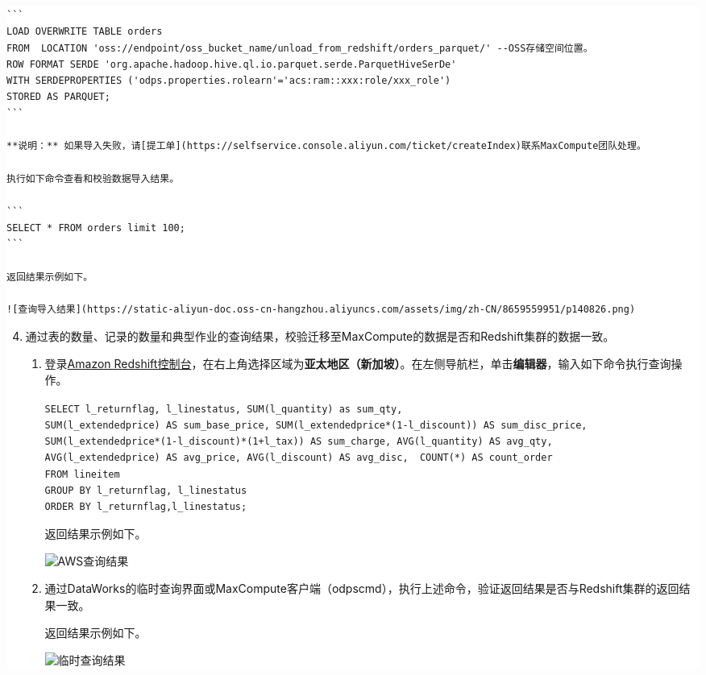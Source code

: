    ```
    LOAD OVERWRITE TABLE orders 
    FROM  LOCATION 'oss://endpoint/oss_bucket_name/unload_from_redshift/orders_parquet/' --OSS存储空间位置。
    ROW FORMAT SERDE 'org.apache.hadoop.hive.ql.io.parquet.serde.ParquetHiveSerDe'
    WITH SERDEPROPERTIES ('odps.properties.rolearn'='acs:ram::xxx:role/xxx_role')
    STORED AS PARQUET;
    ```

    **说明：** 如果导入失败，请[提工单](https://selfservice.console.aliyun.com/ticket/createIndex)联系MaxCompute团队处理。

    执行如下命令查看和校验数据导入结果。

    ```
    SELECT * FROM orders limit 100;
    ```

    返回结果示例如下。

    ![查询导入结果](https://static-aliyun-doc.oss-cn-hangzhou.aliyuncs.com/assets/img/zh-CN/8659559951/p140826.png)

4.  通过表的数量、记录的数量和典型作业的查询结果，校验迁移至MaxCompute的数据是否和Redshift集群的数据一致。

    1.  登录[Amazon Redshift控制台](https://console.aws.amazon.com/redshiftv2/home)，在右上角选择区域为**亚太地区（新加坡）**。在左侧导航栏，单击**编辑器**，输入如下命令执行查询操作。

        ```
        SELECT l_returnflag, l_linestatus, SUM(l_quantity) as sum_qty,
        SUM(l_extendedprice) AS sum_base_price, SUM(l_extendedprice*(1-l_discount)) AS sum_disc_price,
        SUM(l_extendedprice*(1-l_discount)*(1+l_tax)) AS sum_charge, AVG(l_quantity) AS avg_qty,
        AVG(l_extendedprice) AS avg_price, AVG(l_discount) AS avg_disc,  COUNT(*) AS count_order
        FROM lineitem
        GROUP BY l_returnflag, l_linestatus
        ORDER BY l_returnflag,l_linestatus;
        ```

        返回结果示例如下。

        ![AWS查询结果](https://static-aliyun-doc.oss-cn-hangzhou.aliyuncs.com/assets/img/zh-CN/8659559951/p140170.png)

    2.  通过DataWorks的临时查询界面或MaxCompute客户端（odpscmd），执行上述命令，验证返回结果是否与Redshift集群的返回结果一致。

        返回结果示例如下。

        ![临时查询结果](https://static-aliyun-doc.oss-cn-hangzhou.aliyuncs.com/assets/img/zh-CN/8659559951/p140803.png)


